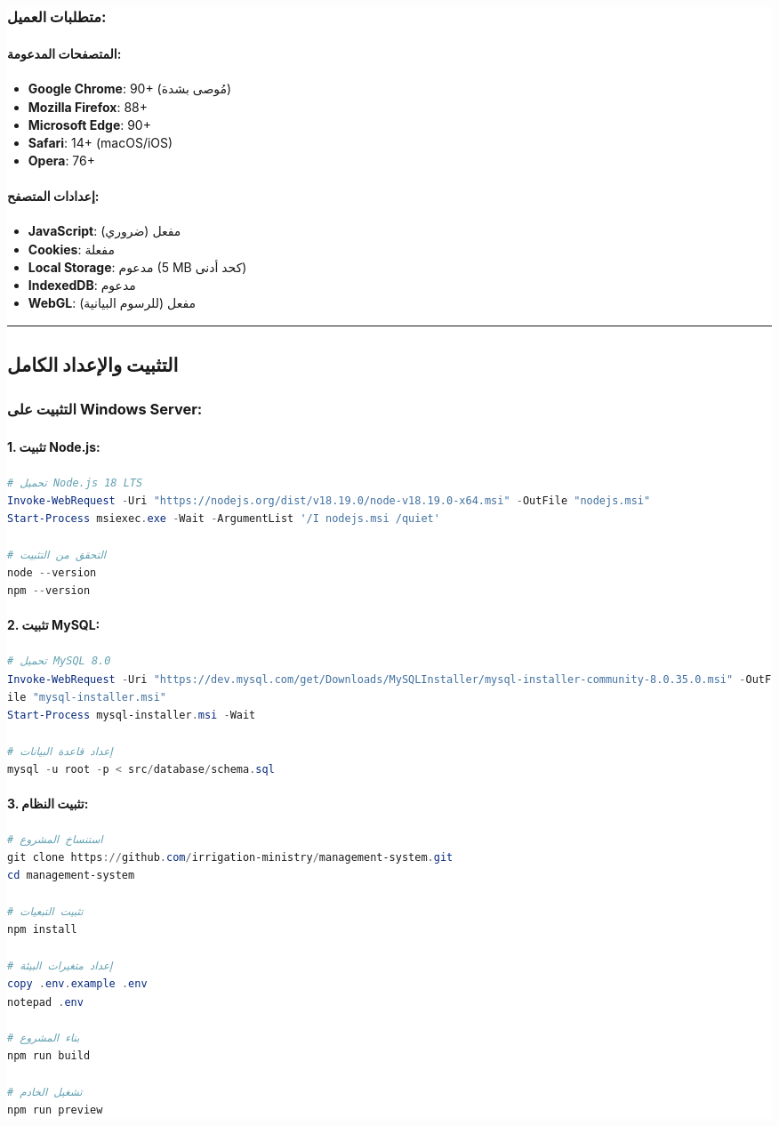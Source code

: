 ### متطلبات العميل:

#### المتصفحات المدعومة:
- **Google Chrome**: 90+ (مُوصى بشدة)
- **Mozilla Firefox**: 88+
- **Microsoft Edge**: 90+
- **Safari**: 14+ (macOS/iOS)
- **Opera**: 76+

#### إعدادات المتصفح:
- **JavaScript**: مفعل (ضروري)
- **Cookies**: مفعلة
- **Local Storage**: مدعوم (5 MB كحد أدنى)
- **IndexedDB**: مدعوم
- **WebGL**: مفعل (للرسوم البيانية)

---

## التثبيت والإعداد الكامل

### التثبيت على Windows Server:

#### 1. تثبيت Node.js:
```powershell
# تحميل Node.js 18 LTS
Invoke-WebRequest -Uri "https://nodejs.org/dist/v18.19.0/node-v18.19.0-x64.msi" -OutFile "nodejs.msi"
Start-Process msiexec.exe -Wait -ArgumentList '/I nodejs.msi /quiet'

# التحقق من التثبيت
node --version
npm --version
```

#### 2. تثبيت MySQL:
```powershell
# تحميل MySQL 8.0
Invoke-WebRequest -Uri "https://dev.mysql.com/get/Downloads/MySQLInstaller/mysql-installer-community-8.0.35.0.msi" -OutFile "mysql-installer.msi"
Start-Process mysql-installer.msi -Wait

# إعداد قاعدة البيانات
mysql -u root -p < src/database/schema.sql
```

#### 3. تثبيت النظام:
```powershell
# استنساخ المشروع
git clone https://github.com/irrigation-ministry/management-system.git
cd management-system

# تثبيت التبعيات
npm install

# إعداد متغيرات البيئة
copy .env.example .env
notepad .env

# بناء المشروع
npm run build

# تشغيل الخادم
npm run preview
```